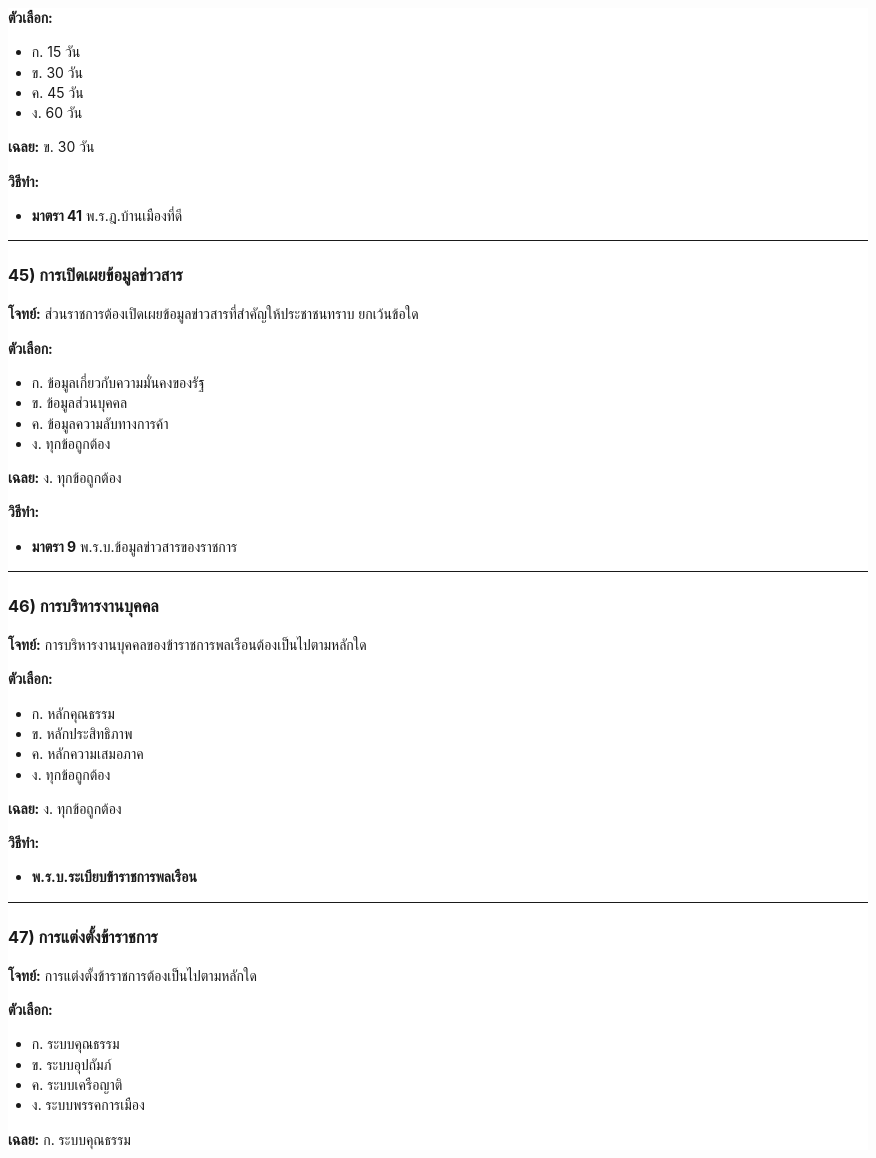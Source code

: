 **ตัวเลือก:**
- ก. 15 วัน
- ข. 30 วัน
- ค. 45 วัน
- ง. 60 วัน

**เฉลย:** ข. 30 วัน

**วิธีทำ:**
- **มาตรา 41** พ.ร.ฎ.บ้านเมืองที่ดี

---

### **45) การเปิดเผยข้อมูลข่าวสาร**
**โจทย์:** ส่วนราชการต้องเปิดเผยข้อมูลข่าวสารที่สำคัญให้ประชาชนทราบ ยกเว้นข้อใด

**ตัวเลือก:**
- ก. ข้อมูลเกี่ยวกับความมั่นคงของรัฐ
- ข. ข้อมูลส่วนบุคคล
- ค. ข้อมูลความลับทางการค้า
- ง. ทุกข้อถูกต้อง

**เฉลย:** ง. ทุกข้อถูกต้อง

**วิธีทำ:**
- **มาตรา 9** พ.ร.บ.ข้อมูลข่าวสารของราชการ

---

### **46) การบริหารงานบุคคล**
**โจทย์:** การบริหารงานบุคคลของข้าราชการพลเรือนต้องเป็นไปตามหลักใด

**ตัวเลือก:**
- ก. หลักคุณธรรม
- ข. หลักประสิทธิภาพ
- ค. หลักความเสมอภาค
- ง. ทุกข้อถูกต้อง

**เฉลย:** ง. ทุกข้อถูกต้อง

**วิธีทำ:**
- **พ.ร.บ.ระเบียบข้าราชการพลเรือน**

---

### **47) การแต่งตั้งข้าราชการ**
**โจทย์:** การแต่งตั้งข้าราชการต้องเป็นไปตามหลักใด

**ตัวเลือก:**
- ก. ระบบคุณธรรม
- ข. ระบบอุปถัมภ์
- ค. ระบบเครือญาติ
- ง. ระบบพรรคการเมือง

**เฉลย:** ก. ระบบคุณธรรม
